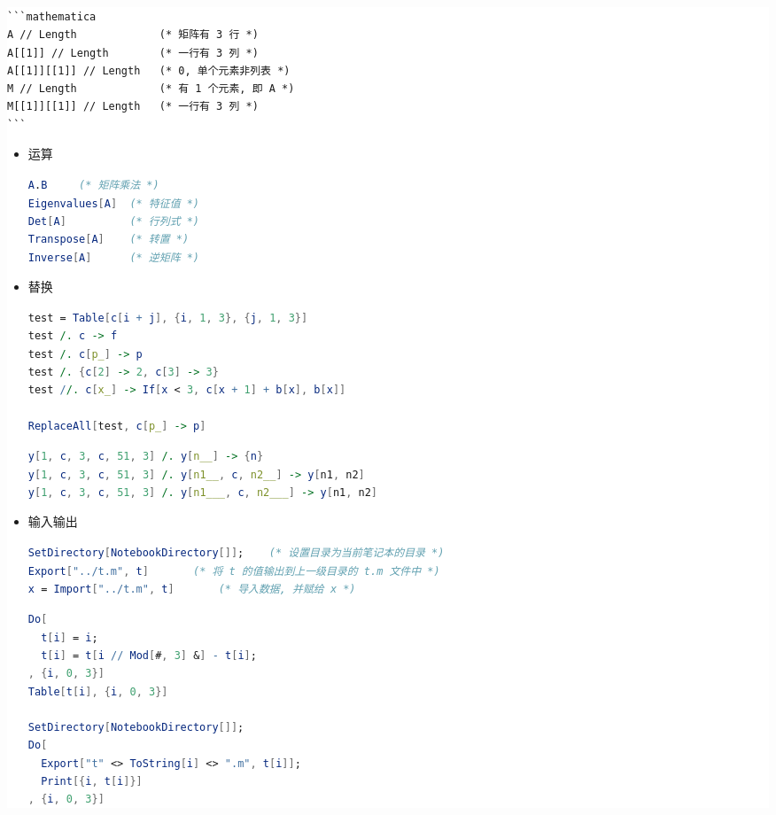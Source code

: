     ```mathematica
    A // Length				(* 矩阵有 3 行 *)
    A[[1]] // Length		(* 一行有 3 列 *)
    A[[1]][[1]] // Length 	(* 0, 单个元素非列表 *)
    M // Length				(* 有 1 个元素, 即 A *)
    M[[1]][[1]] // Length 	(* 一行有 3 列 *) 
    ```

  - 运算

    ```mathematica
    A.B		(* 矩阵乘法 *)
    Eigenvalues[A]	(* 特征值 *)
    Det[A]			(* 行列式 *)
    Transpose[A]	(* 转置 *)
    Inverse[A]		(* 逆矩阵 *)
    ```

- 替换

  ```mathematica
  test = Table[c[i + j], {i, 1, 3}, {j, 1, 3}]
  test /. c -> f
  test /. c[p_] -> p
  test /. {c[2] -> 2, c[3] -> 3}
  test //. c[x_] -> If[x < 3, c[x + 1] + b[x], b[x]]
  
  ReplaceAll[test, c[p_] -> p]
  ```

  ```mathematica
  y[1, c, 3, c, 51, 3] /. y[n__] -> {n}
  y[1, c, 3, c, 51, 3] /. y[n1__, c, n2__] -> y[n1, n2]
  y[1, c, 3, c, 51, 3] /. y[n1___, c, n2___] -> y[n1, n2]
  ```

- 输入输出

  ```mathematica
  SetDirectory[NotebookDirectory[]];	(* 设置目录为当前笔记本的目录 *)
  Export["../t.m", t]		(* 将 t 的值输出到上一级目录的 t.m 文件中 *)
  x = Import["../t.m", t]		(* 导入数据, 并赋给 x *)
  ```

  ```mathematica
  Do[
  	t[i] = i;
  	t[i] = t[i // Mod[#, 3] &] - t[i];
  , {i, 0, 3}]
  Table[t[i], {i, 0, 3}]
  
  SetDirectory[NotebookDirectory[]];
  Do[
  	Export["t" <> ToString[i] <> ".m", t[i]];
  	Print[{i, t[i]}]
  , {i, 0, 3}]
  ```
